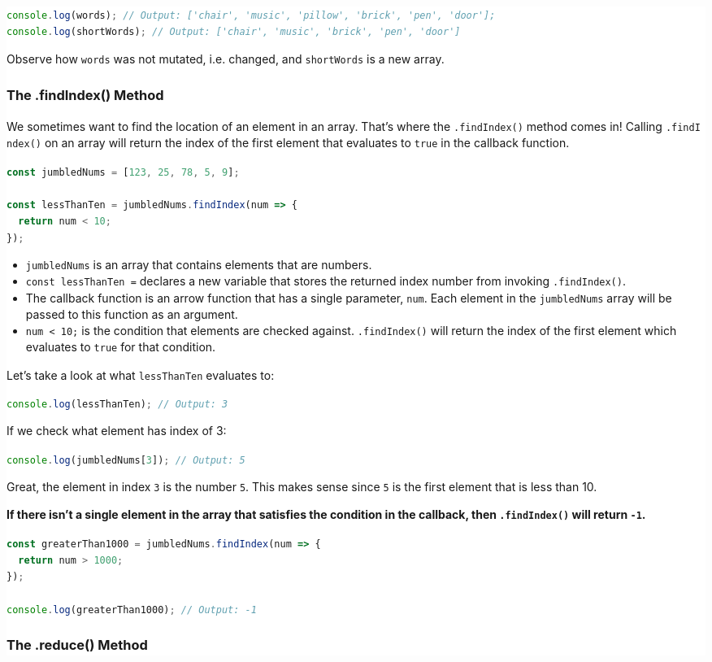 ```javascript
console.log(words); // Output: ['chair', 'music', 'pillow', 'brick', 'pen', 'door']; 
console.log(shortWords); // Output: ['chair', 'music', 'brick', 'pen', 'door']
```

Observe how `words` was not mutated, i.e. changed, and `shortWords` is a new array.

### The .findIndex() Method

We sometimes want to find the location of an element in an array. That’s where the `.findIndex()` method comes in! Calling `.findIndex()` on an array will return the index of the first element that evaluates to `true` in the callback function.

```javascript
const jumbledNums = [123, 25, 78, 5, 9]; 
 
const lessThanTen = jumbledNums.findIndex(num => {
  return num < 10;
});
```



- `jumbledNums` is an array that contains elements that are numbers.
- `const lessThanTen =` declares a new variable that stores the returned index number from invoking `.findIndex()`.
- The callback function is an arrow function that has a single parameter, `num`. Each element in the `jumbledNums` array will be passed to this function as an argument.
- `num < 10;` is the condition that elements are checked against. `.findIndex()` will return the index of the first element which evaluates to `true` for that condition.

Let’s take a look at what `lessThanTen` evaluates to:

```javascript
console.log(lessThanTen); // Output: 3 
```

If we check what element has index of 3:

```javascript
console.log(jumbledNums[3]); // Output: 5
```

Great, the element in index `3` is the number `5`. This makes sense since `5` is the first element that is less than 10.

**If there isn’t a single element in the array that satisfies the condition in the callback, then `.findIndex()` will return `-1`.**

```javascript
const greaterThan1000 = jumbledNums.findIndex(num => {
  return num > 1000;
});
 
console.log(greaterThan1000); // Output: -1
```

### The .reduce() Method
